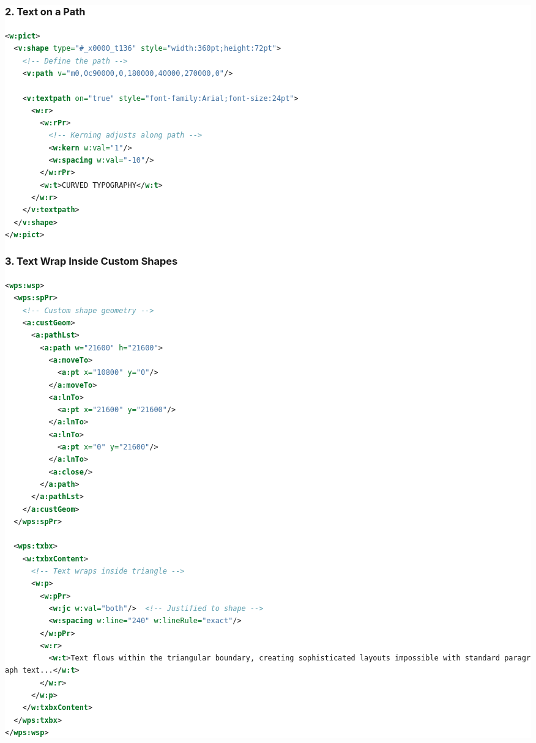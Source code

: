 ### 2. Text on a Path

```xml
<w:pict>
  <v:shape type="#_x0000_t136" style="width:360pt;height:72pt">
    <!-- Define the path -->
    <v:path v="m0,0c90000,0,180000,40000,270000,0"/>
    
    <v:textpath on="true" style="font-family:Arial;font-size:24pt">
      <w:r>
        <w:rPr>
          <!-- Kerning adjusts along path -->
          <w:kern w:val="1"/>
          <w:spacing w:val="-10"/>
        </w:rPr>
        <w:t>CURVED TYPOGRAPHY</w:t>
      </w:r>
    </v:textpath>
  </v:shape>
</w:pict>
```

### 3. Text Wrap Inside Custom Shapes

```xml
<wps:wsp>
  <wps:spPr>
    <!-- Custom shape geometry -->
    <a:custGeom>
      <a:pathLst>
        <a:path w="21600" h="21600">
          <a:moveTo>
            <a:pt x="10800" y="0"/>
          </a:moveTo>
          <a:lnTo>
            <a:pt x="21600" y="21600"/>
          </a:lnTo>
          <a:lnTo>
            <a:pt x="0" y="21600"/>
          </a:lnTo>
          <a:close/>
        </a:path>
      </a:pathLst>
    </a:custGeom>
  </wps:spPr>
  
  <wps:txbx>
    <w:txbxContent>
      <!-- Text wraps inside triangle -->
      <w:p>
        <w:pPr>
          <w:jc w:val="both"/>  <!-- Justified to shape -->
          <w:spacing w:line="240" w:lineRule="exact"/>
        </w:pPr>
        <w:r>
          <w:t>Text flows within the triangular boundary, creating sophisticated layouts impossible with standard paragraph text...</w:t>
        </w:r>
      </w:p>
    </w:txbxContent>
  </wps:txbx>
</wps:wsp>
```
